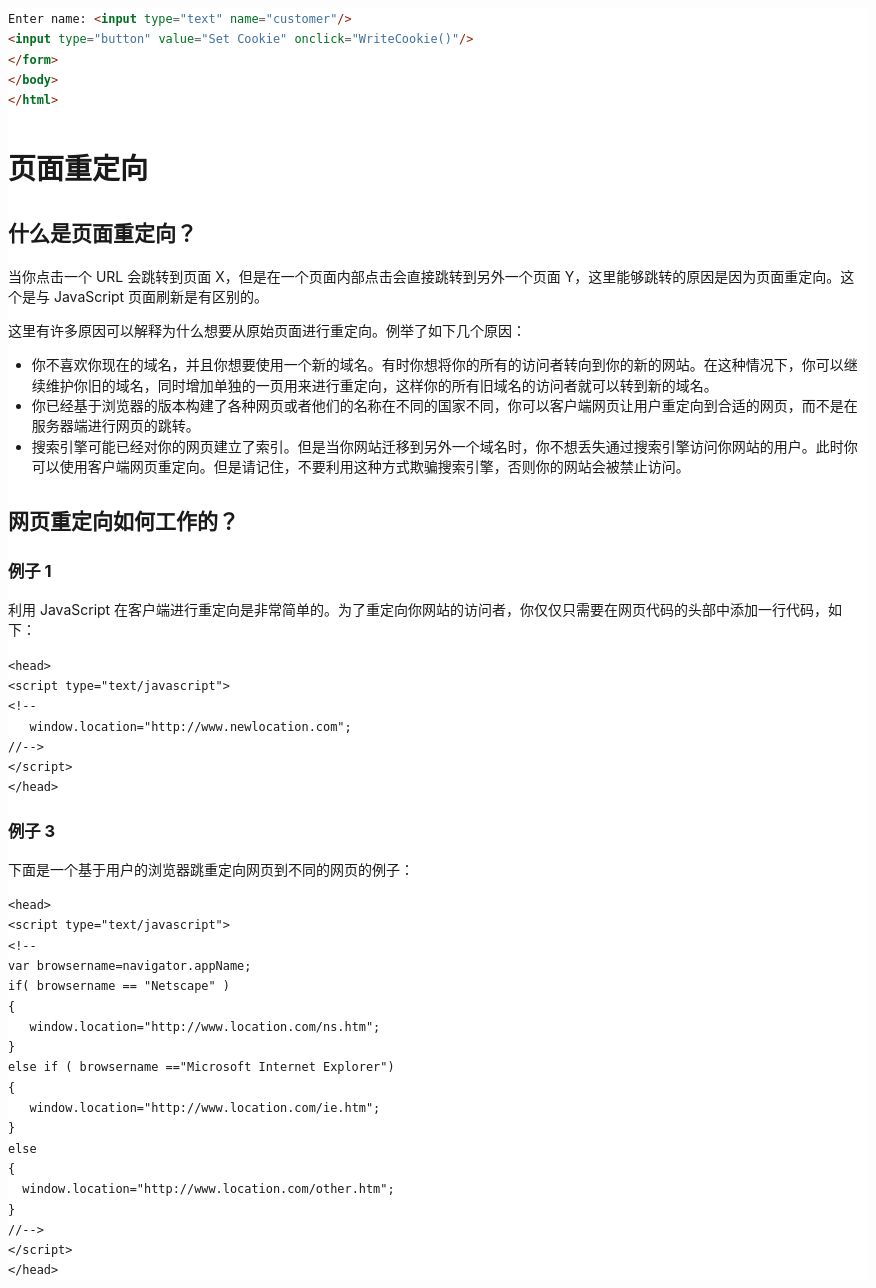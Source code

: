 ```HTML
Enter name: <input type="text" name="customer"/>
<input type="button" value="Set Cookie" onclick="WriteCookie()"/>
</form>
</body>
</html>
```

# 页面重定向

## 什么是页面重定向？

当你点击一个 URL 会跳转到页面 X，但是在一个页面内部点击会直接跳转到另外一个页面 Y，这里能够跳转的原因是因为页面重定向。这个是与 JavaScript 页面刷新是有区别的。

这里有许多原因可以解释为什么想要从原始页面进行重定向。例举了如下几个原因：

- 你不喜欢你现在的域名，并且你想要使用一个新的域名。有时你想将你的所有的访问者转向到你的新的网站。在这种情况下，你可以继续维护你旧的域名，同时增加单独的一页用来进行重定向，这样你的所有旧域名的访问者就可以转到新的域名。
- 你已经基于浏览器的版本构建了各种网页或者他们的名称在不同的国家不同，你可以客户端网页让用户重定向到合适的网页，而不是在服务器端进行网页的跳转。
- 搜索引擎可能已经对你的网页建立了索引。但是当你网站迁移到另外一个域名时，你不想丢失通过搜索引擎访问你网站的用户。此时你可以使用客户端网页重定向。但是请记住，不要利用这种方式欺骗搜索引擎，否则你的网站会被禁止访问。

## 网页重定向如何工作的？

### 例子 1

利用 JavaScript 在客户端进行重定向是非常简单的。为了重定向你网站的访问者，你仅仅只需要在网页代码的头部中添加一行代码，如下：

```
<head>
<script type="text/javascript">
<!--
   window.location="http://www.newlocation.com";
//-->
</script>
</head>
```

### 例子 3

下面是一个基于用户的浏览器跳重定向网页到不同的网页的例子：

```
<head>
<script type="text/javascript">
<!--
var browsername=navigator.appName; 
if( browsername == "Netscape" )
{ 
   window.location="http://www.location.com/ns.htm";
}
else if ( browsername =="Microsoft Internet Explorer")
{
   window.location="http://www.location.com/ie.htm";
}
else
{
  window.location="http://www.location.com/other.htm";
}
//-->
</script>
</head>
```
